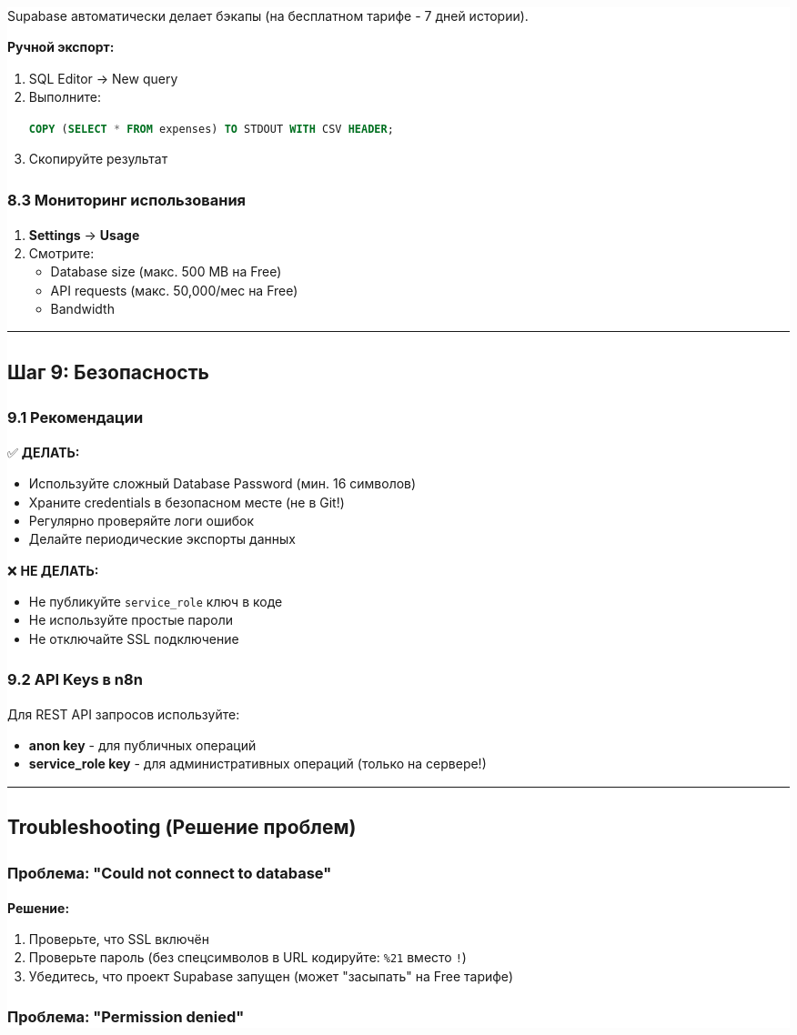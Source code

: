 Supabase автоматически делает бэкапы (на бесплатном тарифе - 7 дней истории).

**Ручной экспорт:**
1. SQL Editor → New query
2. Выполните:
   ```sql
   COPY (SELECT * FROM expenses) TO STDOUT WITH CSV HEADER;
   ```
3. Скопируйте результат

### 8.3 Мониторинг использования

1. **Settings** → **Usage**
2. Смотрите:
   - Database size (макс. 500 MB на Free)
   - API requests (макс. 50,000/мес на Free)
   - Bandwidth

---

## Шаг 9: Безопасность

### 9.1 Рекомендации

✅ **ДЕЛАТЬ:**
- Используйте сложный Database Password (мин. 16 символов)
- Храните credentials в безопасном месте (не в Git!)
- Регулярно проверяйте логи ошибок
- Делайте периодические экспорты данных

❌ **НЕ ДЕЛАТЬ:**
- Не публикуйте `service_role` ключ в коде
- Не используйте простые пароли
- Не отключайте SSL подключение

### 9.2 API Keys в n8n

Для REST API запросов используйте:
- **anon key** - для публичных операций
- **service_role key** - для административных операций (только на сервере!)

---

## Troubleshooting (Решение проблем)

### Проблема: "Could not connect to database"

**Решение:**
1. Проверьте, что SSL включён
2. Проверьте пароль (без спецсимволов в URL кодируйте: `%21` вместо `!`)
3. Убедитесь, что проект Supabase запущен (может "засыпать" на Free тарифе)

### Проблема: "Permission denied"
